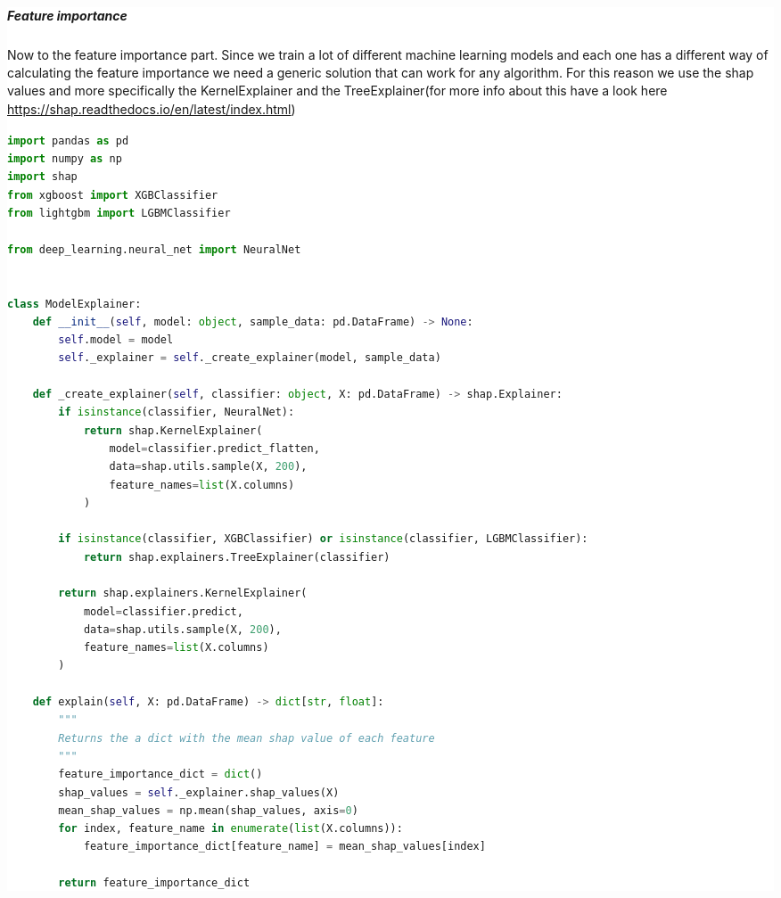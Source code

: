 ##### Feature importance
Now to the feature importance part. Since we train a lot of different machine learning models and each one has a different way of calculating the feature importance we need a generic solution that can work for any algorithm. For this reason we use the shap values and more specifically the KernelExplainer and the TreeExplainer(for more info about this have a look here https://shap.readthedocs.io/en/latest/index.html)

```python
import pandas as pd
import numpy as np
import shap
from xgboost import XGBClassifier
from lightgbm import LGBMClassifier

from deep_learning.neural_net import NeuralNet


class ModelExplainer:
    def __init__(self, model: object, sample_data: pd.DataFrame) -> None:
        self.model = model
        self._explainer = self._create_explainer(model, sample_data)

    def _create_explainer(self, classifier: object, X: pd.DataFrame) -> shap.Explainer:    
        if isinstance(classifier, NeuralNet):
            return shap.KernelExplainer(
                model=classifier.predict_flatten,
                data=shap.utils.sample(X, 200),
                feature_names=list(X.columns)
            )
        
        if isinstance(classifier, XGBClassifier) or isinstance(classifier, LGBMClassifier):
            return shap.explainers.TreeExplainer(classifier)

        return shap.explainers.KernelExplainer(
            model=classifier.predict, 
            data=shap.utils.sample(X, 200),
            feature_names=list(X.columns)
        )

    def explain(self, X: pd.DataFrame) -> dict[str, float]:
        """
        Returns the a dict with the mean shap value of each feature
        """
        feature_importance_dict = dict()
        shap_values = self._explainer.shap_values(X)
        mean_shap_values = np.mean(shap_values, axis=0)
        for index, feature_name in enumerate(list(X.columns)):
            feature_importance_dict[feature_name] = mean_shap_values[index]

        return feature_importance_dict
```
